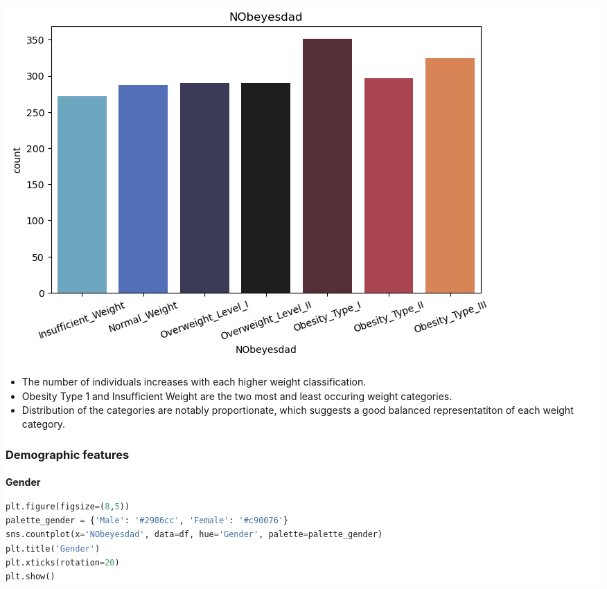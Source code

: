 ![png](output_16_0.png)
    


- The number of individuals increases with each higher weight classification.
- Obesity Type 1 and Insufficient Weight are the two most and least occuring weight categories.
- Distribution of the categories are notably proportionate, which suggests a good balanced representatiton of each weight category.

### Demographic features

**Gender**


```python
plt.figure(figsize=(8,5))
palette_gender = {'Male': '#2986cc', 'Female': '#c90076'}
sns.countplot(x='NObeyesdad', data=df, hue='Gender', palette=palette_gender)
plt.title('Gender')
plt.xticks(rotation=20)
plt.show()
```


    